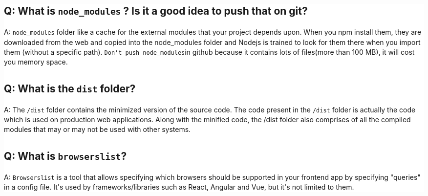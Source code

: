## Q: What is `node_modules` ? Is it a good idea to push that on git?
A: `node_modules` folder like a cache for the external modules that your project depends upon. When you npm install them, they are downloaded from the web and copied into the node_modules folder and Nodejs is trained to look for them there when you import them (without a specific path).
`Don't push node_modules`in github because it contains lots of files(more than 100 MB), it will cost you memory space.


## Q: What is the `dist` folder?
A: The `/dist` folder contains the minimized version of the source code. The code present in the `/dist` folder is actually the code which is used on production web applications. Along with the minified code, the /dist folder also comprises of all the compiled modules that may or may not be used with other systems.


## Q: What is `browserslist`?
A: `Browserslist` is a tool that allows specifying which browsers should be supported in your frontend app by specifying "queries" in a config file. It's used by frameworks/libraries such as React, Angular and Vue, but it's not limited to them.
